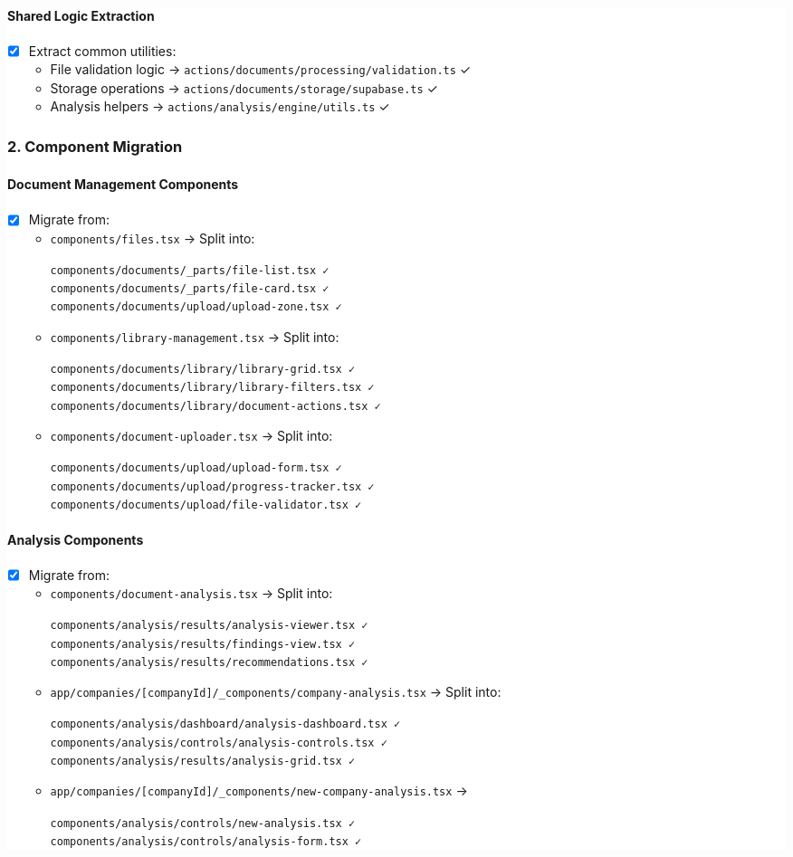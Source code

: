 #### Shared Logic Extraction

- [x] Extract common utilities:
  - File validation logic → `actions/documents/processing/validation.ts` ✓
  - Storage operations → `actions/documents/storage/supabase.ts` ✓
  - Analysis helpers → `actions/analysis/engine/utils.ts` ✓

### 2. Component Migration

#### Document Management Components

- [x] Migrate from:
  - `components/files.tsx` → Split into:
    ```
    components/documents/_parts/file-list.tsx ✓
    components/documents/_parts/file-card.tsx ✓
    components/documents/upload/upload-zone.tsx ✓
    ```
  - `components/library-management.tsx` → Split into:
    ```
    components/documents/library/library-grid.tsx ✓
    components/documents/library/library-filters.tsx ✓
    components/documents/library/document-actions.tsx ✓
    ```
  - `components/document-uploader.tsx` → Split into:
    ```
    components/documents/upload/upload-form.tsx ✓
    components/documents/upload/progress-tracker.tsx ✓
    components/documents/upload/file-validator.tsx ✓
    ```

#### Analysis Components

- [x] Migrate from:
  - `components/document-analysis.tsx` → Split into:
    ```
    components/analysis/results/analysis-viewer.tsx ✓
    components/analysis/results/findings-view.tsx ✓
    components/analysis/results/recommendations.tsx ✓
    ```
  - `app/companies/[companyId]/_components/company-analysis.tsx` → Split into:
    ```
    components/analysis/dashboard/analysis-dashboard.tsx ✓
    components/analysis/controls/analysis-controls.tsx ✓
    components/analysis/results/analysis-grid.tsx ✓
    ```
  - `app/companies/[companyId]/_components/new-company-analysis.tsx` →
    ```
    components/analysis/controls/new-analysis.tsx ✓
    components/analysis/controls/analysis-form.tsx ✓
    ```
